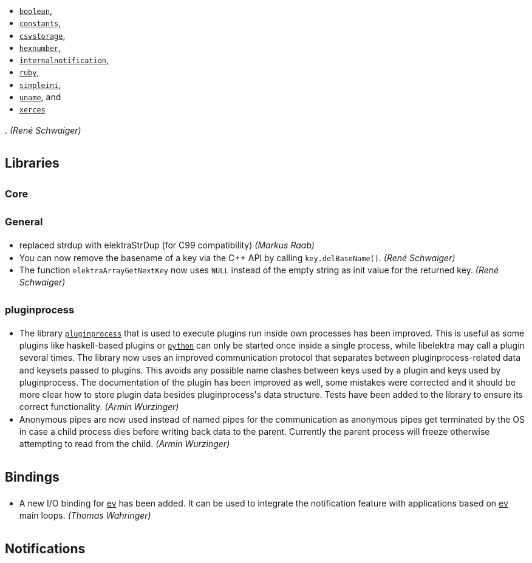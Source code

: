   - [`boolean`](http://libelektra.org/plugins/boolean),
  - [`constants`](http://libelektra.org/plugins/constants),
  - [`csvstorage`](http://libelektra.org/plugins/csvstorage),
  - [`hexnumber`](http://libelektra.org/plugins/hexnumber),
  - [`internalnotification`](http://libelektra.org/plugins/internalnotification),
  - [`ruby`](http://libelektra.org/plugins/ruby),
  - [`simpleini`](http://libelektra.org/plugins/simpleini),
  - [`uname`](http://libelektra.org/plugins/uname), and
  - [`xerces`](http://libelektra.org/plugins/xerces)

  . *(René Schwaiger)*

[YAML]: http://yaml.org


## Libraries

### Core

### General

- replaced strdup with elektraStrDup (for C99 compatibility) *(Markus Raab)*
- You can now remove the basename of a key via the C++ API by calling `key.delBaseName()`. *(René Schwaiger)*
- The function `elektraArrayGetNextKey` now uses `NULL` instead of the empty string as init value for the returned key. *(René Schwaiger)*

### pluginprocess

- The library [`pluginprocess`](http://master.libelektra.org/src/libs/pluginprocess) that is used to
  execute plugins run inside own processes has been improved. This is useful as some plugins like
  haskell-based plugins or [`python`](http://libelektra.org/plugins/python) can only be started once
  inside a single process, while libelektra may call a plugin several times. The library now uses an
  improved communication protocol that separates between pluginprocess-related data and keysets
  passed to plugins. This avoids any possible name clashes between keys used by a plugin and keys
  used by pluginprocess.
  The documentation of the plugin has been improved as well, some mistakes were corrected and it
  should be more clear how to store plugin data besides pluginprocess's data structure.
  Tests have been added to the library to ensure its correct functionality. *(Armin Wurzinger)*
- Anonymous pipes are now used instead of named pipes for the communication as anonymous pipes get
  terminated by the OS in case a child process dies before writing back data to the parent.
  Currently the parent process will freeze otherwise attempting to read from the child. *(Armin Wurzinger)*

## Bindings

- A new I/O binding for [ev](https://www.libelektra.org/bindings/io_ev) has been
  added.
  It can be used to integrate the notification feature with applications based
  on [ev](http://libev.schmorp.de) main loops. *(Thomas Wahringer)*

## Notifications


[`cmake-format`]: https://github.com/cheshirekow/cmake_format
[#1887]: https://github.com/ElektraInitiative/libelektra/issues/1887
[Markdown Shell Recorder]: https://master.libelektra.org/tests/shell/shell_recorder/tutorial_wrapper
[Shell Recorder]: (https://master.libelektra.org/tests/shell/shell_recorder)
[Google Test]: https://github.com/google/googletest